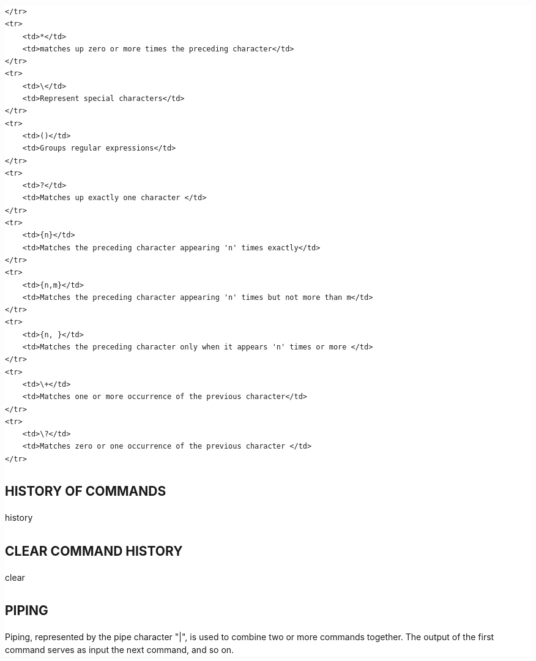 	</tr>
	<tr>
		<td>*</td>
		<td>matches up zero or more times the preceding character</td>
	</tr>
	<tr>
		<td>\</td>
		<td>Represent special characters</td>
	</tr>
	<tr>
		<td>()</td>
		<td>Groups regular expressions</td>
	</tr>
	<tr>
		<td>?</td>
		<td>Matches up exactly one character </td>
	</tr>
	<tr>
		<td>{n}</td>
		<td>Matches the preceding character appearing 'n' times exactly</td>
	</tr>
	<tr>
		<td>{n,m}</td>
		<td>Matches the preceding character appearing 'n' times but not more than m</td>
	</tr>
	<tr>
		<td>{n, }</td>
		<td>Matches the preceding character only when it appears 'n' times or more </td>
	</tr>
	<tr>
		<td>\+</td>
		<td>Matches one or more occurrence of the previous character</td>
	</tr>
	<tr>
		<td>\?</td>
		<td>Matches zero or one occurrence of the previous character </td>
	</tr>
</table>




## HISTORY OF COMMANDS
history


## CLEAR COMMAND HISTORY
clear


## PIPING
Piping, represented by the pipe character "|", is used to combine two or more commands together. The output of the first command serves as input the next command, and so on.
